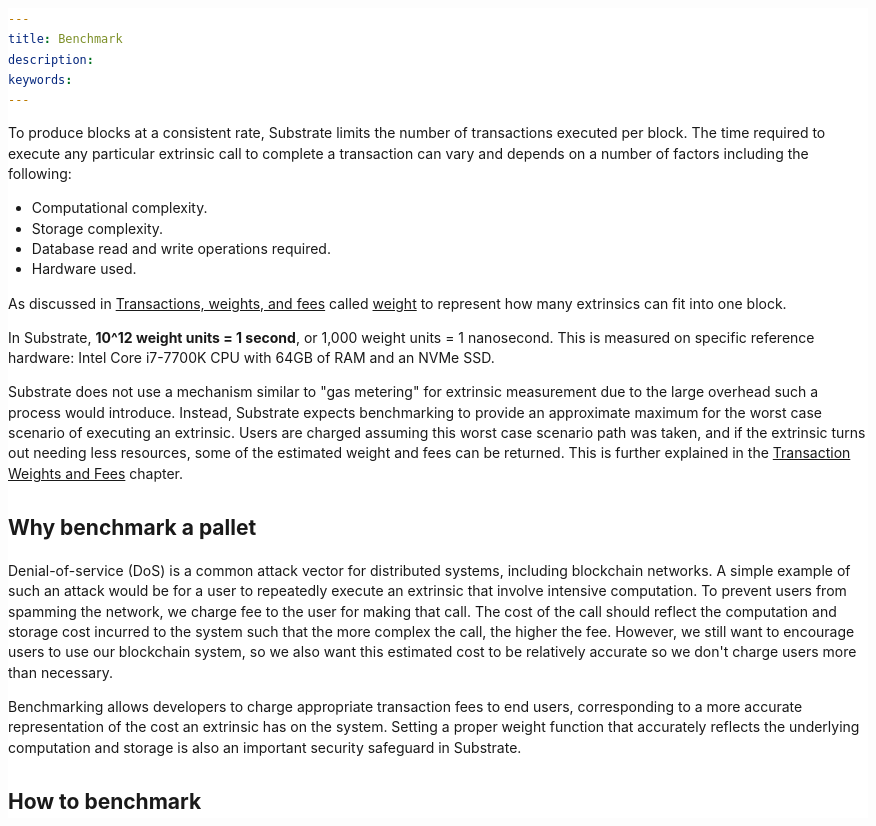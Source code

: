 ```yaml
---
title: Benchmark
description:
keywords:
---
```


To produce blocks at a consistent rate, Substrate limits the number of transactions executed per block.
The time required to execute any particular extrinsic call to complete a transaction can vary and depends on a number of factors including the following:

* Computational complexity.
* Storage complexity.
* Database read and write operations required.
* Hardware used. 

As discussed in [Transactions, weights, and fees](/main-docs/fundamentals/tx-weight.fees/) called [weight](/v3/concepts/weight) to represent how many extrinsics can fit into one block.

In Substrate, **10^12 weight units = 1 second**, or 1,000 weight units = 1 nanosecond. 
This is measured on specific reference hardware: Intel Core i7-7700K CPU with 64GB of RAM and an NVMe SSD.

Substrate does not use a mechanism similar to "gas metering" for extrinsic measurement due to the large overhead such a process would introduce. 
Instead, Substrate expects benchmarking to provide an approximate maximum for the worst case scenario of executing an extrinsic. 
Users are charged assuming this worst case scenario path was taken, and if the extrinsic turns out needing less resources, some of the estimated weight and fees can be returned. 
This is further explained in the [Transaction Weights and Fees](/v3/runtime/weights-and-fees) chapter.

## Why benchmark a pallet

Denial-of-service (DoS) is a common attack vector for distributed systems, including blockchain networks. 
A simple example of such an attack would be for a user to repeatedly execute an extrinsic that involve intensive computation. 
To prevent users from spamming the network, we charge fee to the user for making that call. The cost of the call should reflect the computation and storage cost incurred to the system such that the more complex the call, the higher the fee. 
However, we still want to encourage users to use our blockchain system, so we also want this estimated cost to be relatively accurate so we don't charge users more than necessary.

Benchmarking allows developers to charge appropriate transaction fees to end users, corresponding to a more accurate representation of the cost an extrinsic has on the system. 
Setting a proper weight function that accurately reflects the underlying computation and storage is also an important security safeguard in Substrate.

## How to benchmark
